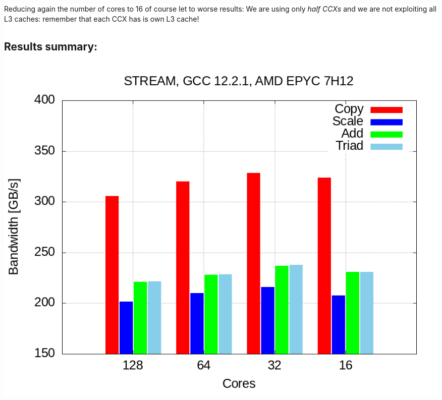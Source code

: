 
Reducing again the number of cores to 16 of course let to worse results: 
We are using only *half CCXs* and we are not exploiting all L3 caches: remember that each CCX has is own L3 cache! 


## Results summary:
![Image](./gcc.png)
